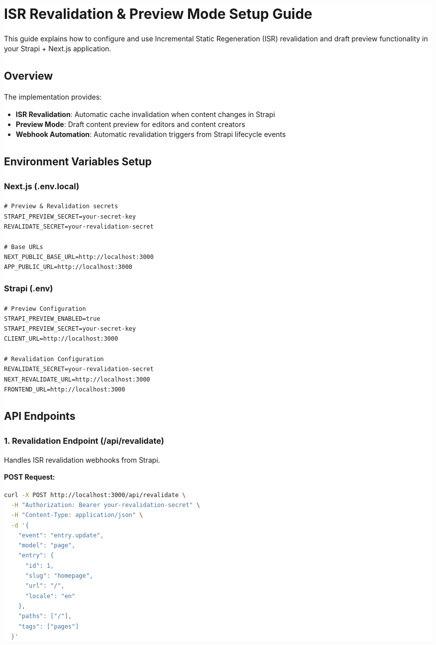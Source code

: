 # ISR Revalidation & Preview Mode Setup Guide

This guide explains how to configure and use Incremental Static Regeneration (ISR) revalidation and draft preview functionality in your Strapi + Next.js application.

## Overview

The implementation provides:
- **ISR Revalidation**: Automatic cache invalidation when content changes in Strapi
- **Preview Mode**: Draft content preview for editors and content creators
- **Webhook Automation**: Automatic revalidation triggers from Strapi lifecycle events

## Environment Variables Setup

### Next.js (.env.local)

```env
# Preview & Revalidation secrets
STRAPI_PREVIEW_SECRET=your-secret-key
REVALIDATE_SECRET=your-revalidation-secret

# Base URLs
NEXT_PUBLIC_BASE_URL=http://localhost:3000
APP_PUBLIC_URL=http://localhost:3000
```

### Strapi (.env)

```env
# Preview Configuration
STRAPI_PREVIEW_ENABLED=true
STRAPI_PREVIEW_SECRET=your-secret-key
CLIENT_URL=http://localhost:3000

# Revalidation Configuration
REVALIDATE_SECRET=your-revalidation-secret
NEXT_REVALIDATE_URL=http://localhost:3000
FRONTEND_URL=http://localhost:3000
```

## API Endpoints

### 1. Revalidation Endpoint (/api/revalidate)

Handles ISR revalidation webhooks from Strapi.

**POST Request:**
```bash
curl -X POST http://localhost:3000/api/revalidate \
  -H "Authorization: Bearer your-revalidation-secret" \
  -H "Content-Type: application/json" \
  -d '{
    "event": "entry.update",
    "model": "page",
    "entry": {
      "id": 1,
      "slug": "homepage",
      "url": "/",
      "locale": "en"
    },
    "paths": ["/"],
    "tags": ["pages"]
  }'
```